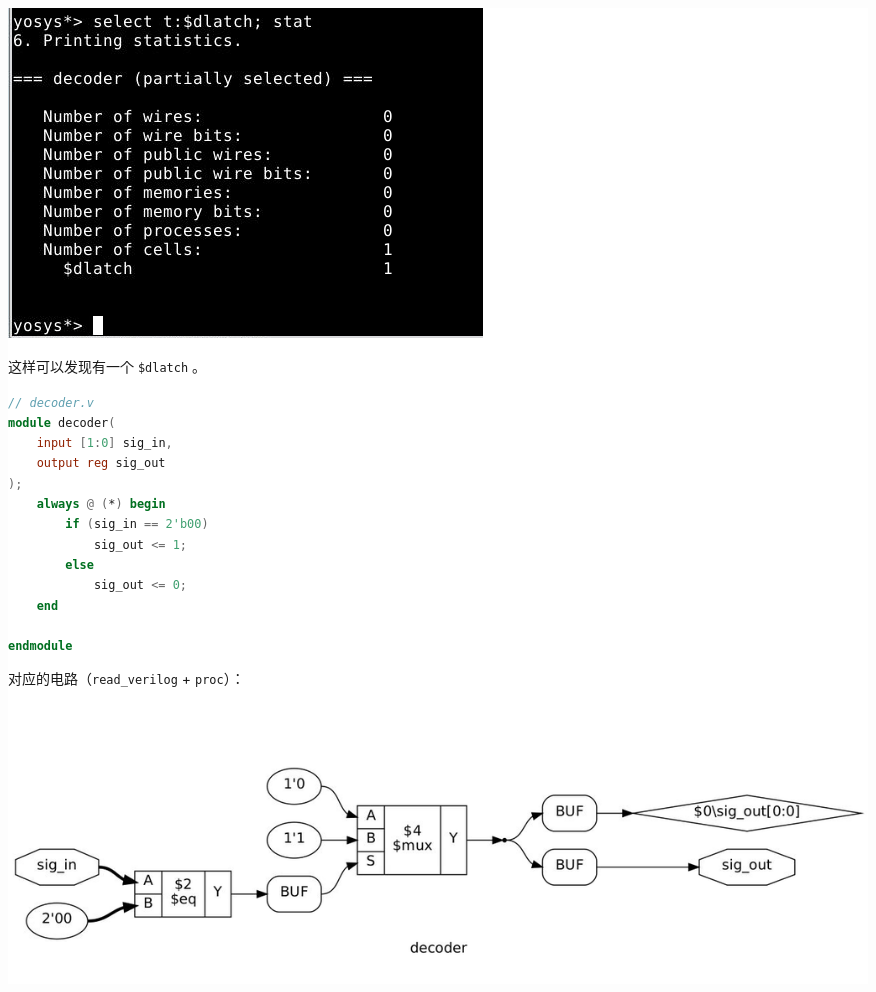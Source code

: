 ![image-20200327162516065](assets/image-20200327162516065.png)

这样可以发现有一个 `$dlatch` 。


```verilog
// decoder.v
module decoder(
    input [1:0] sig_in,
    output reg sig_out
);
    always @ (*) begin
        if (sig_in == 2'b00)
            sig_out <= 1;
        else
        	sig_out <= 0;
    end
    
endmodule
```

对应的电路（`read_verilog` + `proc`）：

![image-20200327162625966](assets/image-20200327162625966.png)

